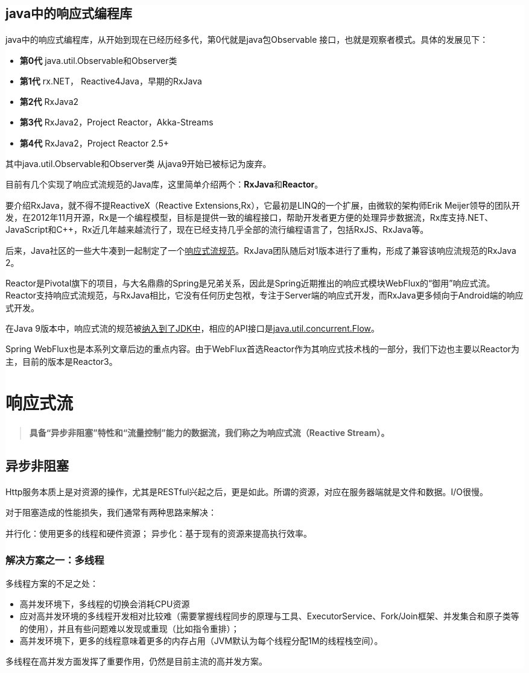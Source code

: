 ## java中的响应式编程库

java中的响应式编程库，从开始到现在已经历经多代，第0代就是java包Observable 接口，也就是观察者模式。具体的发展见下：

- **第0代** java.util.Observable和Observer类

- **第1代** rx.NET， Reactive4Java，早期的RxJava
- **第2代** RxJava2
- **第3代** RxJava2，Project Reactor，Akka-Streams
- **第4代** RxJava2，Project Reactor 2.5+

其中java.util.Observable和Observer类 从java9开始已被标记为废弃。



目前有几个实现了响应式流规范的Java库，这里简单介绍两个：**RxJava**和**Reactor**。

要介绍RxJava，就不得不提ReactiveX（Reactive Extensions,Rx），它最初是LINQ的一个扩展，由微软的架构师Erik Meijer领导的团队开发，在2012年11月开源，Rx是一个编程模型，目标是提供一致的编程接口，帮助开发者更方便的处理异步数据流，Rx库支持.NET、JavaScript和C++，Rx近几年越来越流行了，现在已经支持几乎全部的流行编程语言了，包括RxJS、RxJava等。

后来，Java社区的一些大牛凑到一起制定了一个[响应式流规范](https://github.com/reactive-streams/reactive-streams-jvm/blob/v1.0.2/README.md)。RxJava团队随后对1版本进行了重构，形成了兼容该响应流规范的RxJava 2。

Reactor是Pivotal旗下的项目，与大名鼎鼎的Spring是兄弟关系，因此是Spring近期推出的响应式模块WebFlux的“御用”响应式流。Reactor支持响应式流规范，与RxJava相比，它没有任何历史包袱，专注于Server端的响应式开发，而RxJava更多倾向于Android端的响应式开发。

在Java 9版本中，响应式流的规范被[纳入到了JDK中](http://www.reactive-streams.org/)，相应的API接口是[java.util.concurrent.Flow](https://docs.oracle.com/javase/9/docs/api/java/util/concurrent/Flow.html)。

Spring WebFlux也是本系列文章后边的重点内容。由于WebFlux首选Reactor作为其响应式技术栈的一部分，我们下边也主要以Reactor为主，目前的版本是Reactor3。



# 响应式流

> **具备“异步非阻塞”特性和“流量控制”能力的数据流，我们称之为响应式流（Reactive Stream）。**

## 异步非阻塞

Http服务本质上是对资源的操作，尤其是RESTful兴起之后，更是如此。所谓的资源，对应在服务器端就是文件和数据。I/O很慢。

对于阻塞造成的性能损失，我们通常有两种思路来解决：

并行化：使用更多的线程和硬件资源；
异步化：基于现有的资源来提高执行效率。

### 解决方案之一：多线程

多线程方案的不足之处：

- 高并发环境下，多线程的切换会消耗CPU资源
- 应对高并发环境的多线程开发相对比较难（需要掌握线程同步的原理与工具、ExecutorService、Fork/Join框架、并发集合和原子类等的使用），并且有些问题难以发现或重现（比如指令重排）；
- 高并发环境下，更多的线程意味着更多的内存占用（JVM默认为每个线程分配1M的线程栈空间）。

多线程在高并发方面发挥了重要作用，仍然是目前主流的高并发方案。
